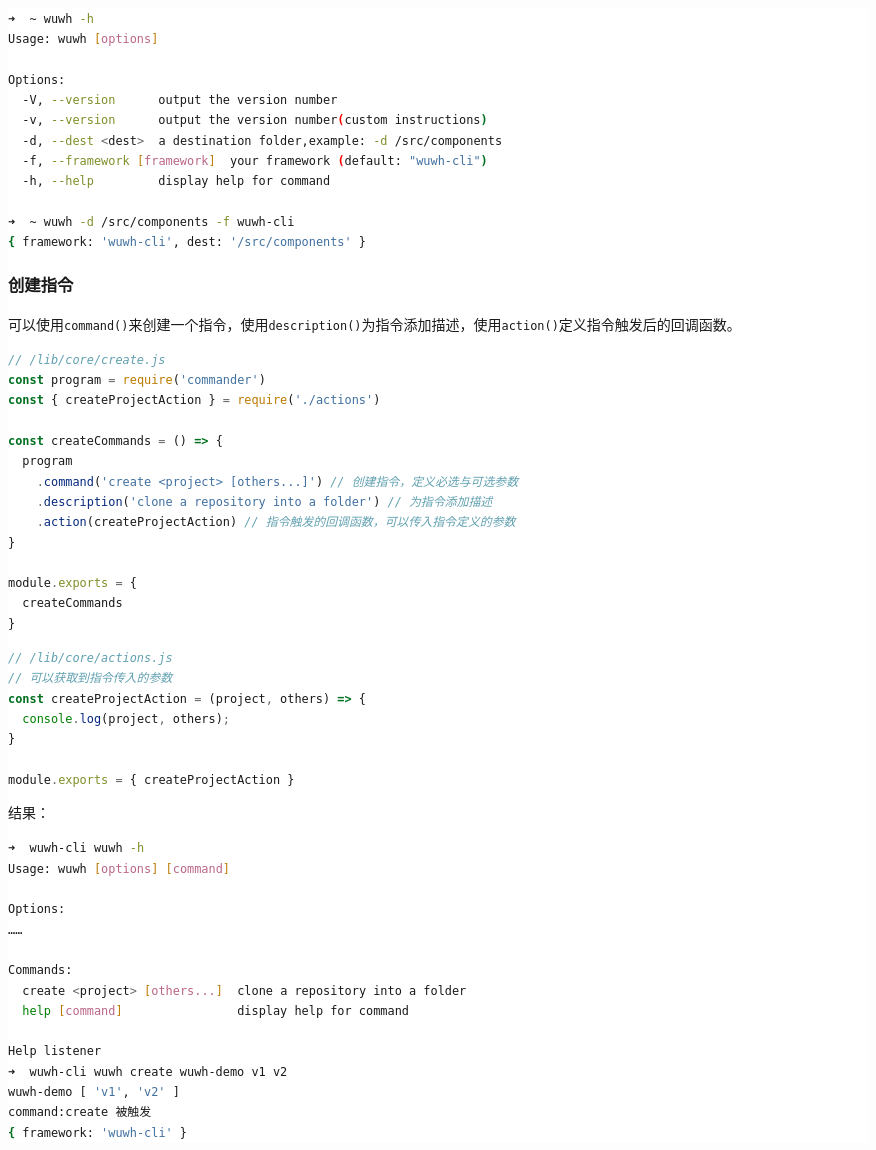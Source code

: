 ```bash
➜  ~ wuwh -h                  
Usage: wuwh [options]

Options:
  -V, --version      output the version number
  -v, --version      output the version number(custom instructions)
  -d, --dest <dest>  a destination folder,example: -d /src/components
  -f, --framework [framework]  your framework (default: "wuwh-cli")
  -h, --help         display help for command
  
➜  ~ wuwh -d /src/components -f wuwh-cli
{ framework: 'wuwh-cli', dest: '/src/components' }
```



### 创建指令

可以使用`command()`来创建一个指令，使用`description()`为指令添加描述，使用`action()`定义指令触发后的回调函数。

```js
// /lib/core/create.js
const program = require('commander')
const { createProjectAction } = require('./actions')

const createCommands = () => {
  program
    .command('create <project> [others...]') // 创建指令，定义必选与可选参数
    .description('clone a repository into a folder') // 为指令添加描述
    .action(createProjectAction) // 指令触发的回调函数，可以传入指令定义的参数
}

module.exports = {
  createCommands
}
```

```js
// /lib/core/actions.js
// 可以获取到指令传入的参数
const createProjectAction = (project, others) => {
  console.log(project, others);
}

module.exports = { createProjectAction }
```

结果：

```bash
➜  wuwh-cli wuwh -h
Usage: wuwh [options] [command]

Options:
……

Commands:
  create <project> [others...]  clone a repository into a folder
  help [command]                display help for command

Help listener
➜  wuwh-cli wuwh create wuwh-demo v1 v2
wuwh-demo [ 'v1', 'v2' ]
command:create 被触发
{ framework: 'wuwh-cli' }
```
